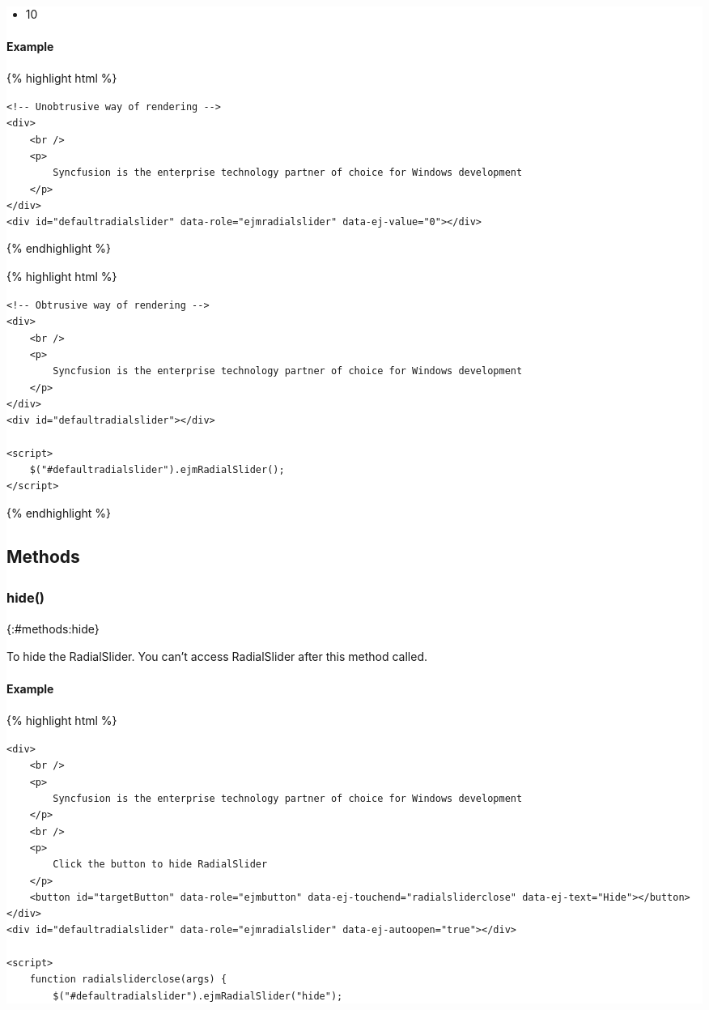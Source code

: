 * 10

#### Example

{% highlight html %}


    <!-- Unobtrusive way of rendering -->
    <div>
        <br />
        <p>
            Syncfusion is the enterprise technology partner of choice for Windows development
        </p>
    </div>
    <div id="defaultradialslider" data-role="ejmradialslider" data-ej-value="0"></div>



{% endhighlight %}



{% highlight html %}


    <!-- Obtrusive way of rendering -->
    <div>
        <br />
        <p>
            Syncfusion is the enterprise technology partner of choice for Windows development
        </p>
    </div>
    <div id="defaultradialslider"></div>

    <script>
        $("#defaultradialslider").ejmRadialSlider();
    </script>



{% endhighlight %}



## Methods

### hide()
{:#methods:hide} 

To hide the RadialSlider. You can’t access RadialSlider after this method called.

#### Example

{% highlight html %}


    <div>
        <br />
        <p>
            Syncfusion is the enterprise technology partner of choice for Windows development
        </p>
        <br />
        <p>
            Click the button to hide RadialSlider
        </p>
        <button id="targetButton" data-role="ejmbutton" data-ej-touchend="radialsliderclose" data-ej-text="Hide"></button>
    </div>
    <div id="defaultradialslider" data-role="ejmradialslider" data-ej-autoopen="true"></div>

    <script>
        function radialsliderclose(args) {
            $("#defaultradialslider").ejmRadialSlider("hide");
